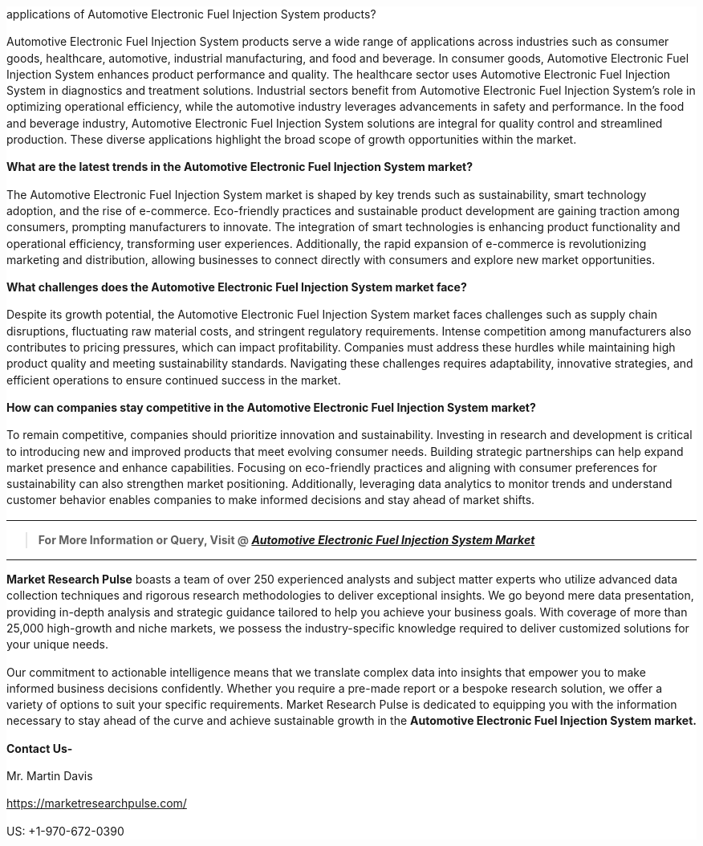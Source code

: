 applications of Automotive Electronic Fuel Injection System products?</strong></p><p>Automotive Electronic Fuel Injection System products serve a wide range of applications across industries such as consumer goods, healthcare, automotive, industrial manufacturing, and food and beverage. In consumer goods, Automotive Electronic Fuel Injection System enhances product performance and quality. The healthcare sector uses Automotive Electronic Fuel Injection System in diagnostics and treatment solutions. Industrial sectors benefit from Automotive Electronic Fuel Injection System&rsquo;s role in optimizing operational efficiency, while the automotive industry leverages advancements in safety and performance. In the food and beverage industry, Automotive Electronic Fuel Injection System solutions are integral for quality control and streamlined production. These diverse applications highlight the broad scope of growth opportunities within the market.</p><p><strong>What are the latest trends in the Automotive Electronic Fuel Injection System market?</strong></p><p>The Automotive Electronic Fuel Injection System market is shaped by key trends such as sustainability, smart technology adoption, and the rise of e-commerce. Eco-friendly practices and sustainable product development are gaining traction among consumers, prompting manufacturers to innovate. The integration of smart technologies is enhancing product functionality and operational efficiency, transforming user experiences. Additionally, the rapid expansion of e-commerce is revolutionizing marketing and distribution, allowing businesses to connect directly with consumers and explore new market opportunities.</p><p><strong>What challenges does the Automotive Electronic Fuel Injection System market face?</strong></p><p>Despite its growth potential, the Automotive Electronic Fuel Injection System market faces challenges such as supply chain disruptions, fluctuating raw material costs, and stringent regulatory requirements. Intense competition among manufacturers also contributes to pricing pressures, which can impact profitability. Companies must address these hurdles while maintaining high product quality and meeting sustainability standards. Navigating these challenges requires adaptability, innovative strategies, and efficient operations to ensure continued success in the market.</p><p><strong>How can companies stay competitive in the Automotive Electronic Fuel Injection System market?</strong></p><p>To remain competitive, companies should prioritize innovation and sustainability. Investing in research and development is critical to introducing new and improved products that meet evolving consumer needs. Building strategic partnerships can help expand market presence and enhance capabilities. Focusing on eco-friendly practices and aligning with consumer preferences for sustainability can also strengthen market positioning. Additionally, leveraging data analytics to monitor trends and understand customer behavior enables companies to make informed decisions and stay ahead of market shifts.</p><hr /><blockquote><p><strong>For More Information or Query, Visit @&nbsp;<em><a href="https://marketresearchpulse.com/report/108601/automotive-electronic-fuel-injection-system-market?utm_source=Linkedin&utm_medium=0114">Automotive Electronic Fuel Injection System Market</a></em></strong></p></blockquote><hr /><p><strong>Market Research Pulse</strong> boasts a team of over 250 experienced analysts and subject matter experts who utilize advanced data collection techniques and rigorous research methodologies to deliver exceptional insights. We go beyond mere data presentation, providing in-depth analysis and strategic guidance tailored to help you achieve your business goals. With coverage of more than 25,000 high-growth and niche markets, we possess the industry-specific knowledge required to deliver customized solutions for your unique needs.</p><p>Our commitment to actionable intelligence means that we translate complex data into insights that empower you to make informed business decisions confidently. Whether you require a pre-made report or a bespoke research solution, we offer a variety of options to suit your specific requirements. Market Research Pulse is dedicated to equipping you with the information necessary to stay ahead of the curve and achieve sustainable growth in the <strong>Automotive Electronic Fuel Injection System market.</strong></p><p><strong>Contact Us-</strong></p><p>Mr. Martin Davis</p><p>https://marketresearchpulse.com/</p><p>US: +1-970-672-0390</p>
